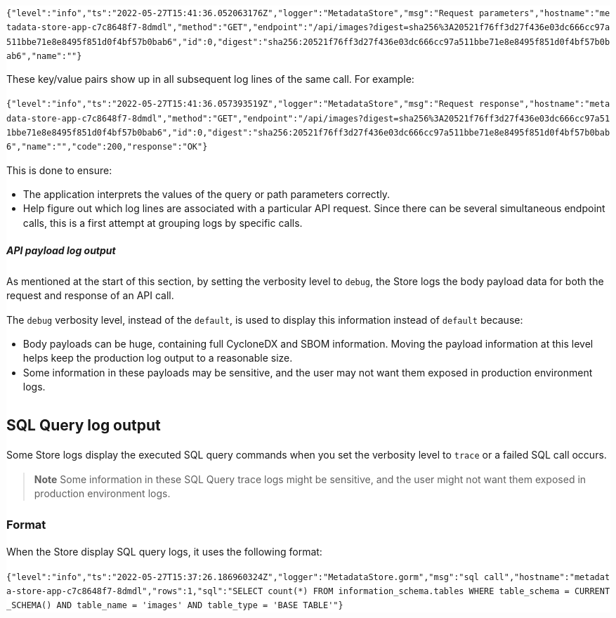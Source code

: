 ```console
{"level":"info","ts":"2022-05-27T15:41:36.052063176Z","logger":"MetadataStore","msg":"Request parameters","hostname":"metadata-store-app-c7c8648f7-8dmdl","method":"GET","endpoint":"/api/images?digest=sha256%3A20521f76ff3d27f436e03dc666cc97a511bbe71e8e8495f851d0f4bf57b0bab6","id":0,"digest":"sha256:20521f76ff3d27f436e03dc666cc97a511bbe71e8e8495f851d0f4bf57b0bab6","name":""}
```

These key/value pairs show up in all subsequent log lines of the same call. For example:

```console
{"level":"info","ts":"2022-05-27T15:41:36.057393519Z","logger":"MetadataStore","msg":"Request response","hostname":"metadata-store-app-c7c8648f7-8dmdl","method":"GET","endpoint":"/api/images?digest=sha256%3A20521f76ff3d27f436e03dc666cc97a511bbe71e8e8495f851d0f4bf57b0bab6","id":0,"digest":"sha256:20521f76ff3d27f436e03dc666cc97a511bbe71e8e8495f851d0f4bf57b0bab6","name":"","code":200,"response":"OK"}
```

This is done to ensure:

* The application interprets the values of the query or path parameters correctly.
* Help figure out which log lines are associated with a particular API request.
Since there can be several simultaneous endpoint calls, this is a first attempt at grouping
logs by specific calls.

#####  <a id='api-payload-out'></a> API payload log output

As mentioned at the start of this section, by setting the verbosity level to `debug`, the Store logs the
body payload data for both the request and response of an API call.

The `debug` verbosity level, instead of the `default`, is used to display this information instead of `default`
because:

* Body payloads can be huge, containing full CycloneDX and SBOM information.
Moving the payload information at this level helps keep the production log output to a reasonable size.
* Some information in these payloads may be sensitive, and the user may not want them exposed in
production environment logs.

##  <a id='sql_query-out'></a> SQL Query log output

Some Store logs display the executed SQL query commands when you set the verbosity level to `trace` or a
failed SQL call occurs.

>**Note** Some information in these SQL Query trace logs might be sensitive, and the user might not
want them exposed in production environment logs.

###  <a id='sql_query-out-format'></a> Format

When the Store display SQL query logs, it uses the following format:

```console
{"level":"info","ts":"2022-05-27T15:37:26.186960324Z","logger":"MetadataStore.gorm","msg":"sql call","hostname":"metadata-store-app-c7c8648f7-8dmdl","rows":1,"sql":"SELECT count(*) FROM information_schema.tables WHERE table_schema = CURRENT_SCHEMA() AND table_name = 'images' AND table_type = 'BASE TABLE'"}
```
